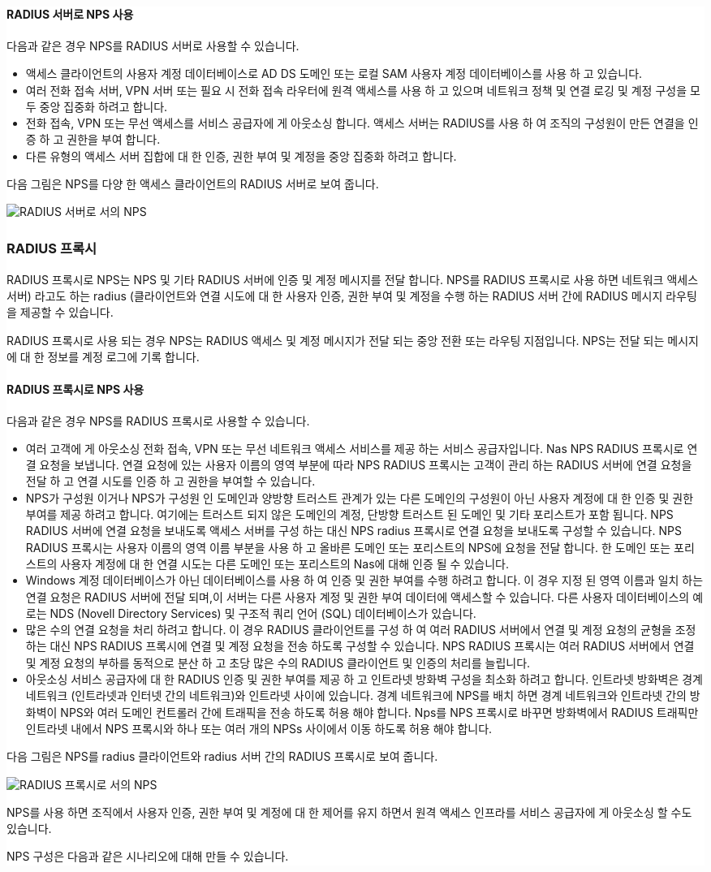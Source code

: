 #### <a name="using-nps-as-a-radius-server"></a>RADIUS 서버로 NPS 사용

다음과 같은 경우 NPS를 RADIUS 서버로 사용할 수 있습니다.

- 액세스 클라이언트의 사용자 계정 데이터베이스로 AD DS 도메인 또는 로컬 SAM 사용자 계정 데이터베이스를 사용 하 고 있습니다. 
- 여러 전화 접속 서버, VPN 서버 또는 필요 시 전화 접속 라우터에 원격 액세스를 사용 하 고 있으며 네트워크 정책 및 연결 로깅 및 계정 구성을 모두 중앙 집중화 하려고 합니다. 
- 전화 접속, VPN 또는 무선 액세스를 서비스 공급자에 게 아웃소싱 합니다. 액세스 서버는 RADIUS를 사용 하 여 조직의 구성원이 만든 연결을 인증 하 고 권한을 부여 합니다.
- 다른 유형의 액세스 서버 집합에 대 한 인증, 권한 부여 및 계정을 중앙 집중화 하려고 합니다.

다음 그림은 NPS를 다양 한 액세스 클라이언트의 RADIUS 서버로 보여 줍니다. 

![RADIUS 서버로 서의 NPS](../../media/Nps-Server/Nps-Server.jpg)

### <a name="radius-proxy"></a>RADIUS 프록시

RADIUS 프록시로 NPS는 NPS 및 기타 RADIUS 서버에 인증 및 계정 메시지를 전달 합니다. NPS를 RADIUS 프록시로 사용 하면 네트워크 액세스 서버\) 라고도 하는 radius \(클라이언트와 연결 시도에 대 한 사용자 인증, 권한 부여 및 계정을 수행 하는 RADIUS 서버 간에 RADIUS 메시지 라우팅을 제공할 수 있습니다. 

RADIUS 프록시로 사용 되는 경우 NPS는 RADIUS 액세스 및 계정 메시지가 전달 되는 중앙 전환 또는 라우팅 지점입니다. NPS는 전달 되는 메시지에 대 한 정보를 계정 로그에 기록 합니다.

#### <a name="using-nps-as-a-radius-proxy"></a>RADIUS 프록시로 NPS 사용

다음과 같은 경우 NPS를 RADIUS 프록시로 사용할 수 있습니다.

- 여러 고객에 게 아웃소싱 전화 접속, VPN 또는 무선 네트워크 액세스 서비스를 제공 하는 서비스 공급자입니다. Nas NPS RADIUS 프록시로 연결 요청을 보냅니다. 연결 요청에 있는 사용자 이름의 영역 부분에 따라 NPS RADIUS 프록시는 고객이 관리 하는 RADIUS 서버에 연결 요청을 전달 하 고 연결 시도를 인증 하 고 권한을 부여할 수 있습니다.
- NPS가 구성원 이거나 NPS가 구성원 인 도메인과 양방향 트러스트 관계가 있는 다른 도메인의 구성원이 아닌 사용자 계정에 대 한 인증 및 권한 부여를 제공 하려고 합니다. 여기에는 트러스트 되지 않은 도메인의 계정, 단방향 트러스트 된 도메인 및 기타 포리스트가 포함 됩니다. NPS RADIUS 서버에 연결 요청을 보내도록 액세스 서버를 구성 하는 대신 NPS radius 프록시로 연결 요청을 보내도록 구성할 수 있습니다. NPS RADIUS 프록시는 사용자 이름의 영역 이름 부분을 사용 하 고 올바른 도메인 또는 포리스트의 NPS에 요청을 전달 합니다. 한 도메인 또는 포리스트의 사용자 계정에 대 한 연결 시도는 다른 도메인 또는 포리스트의 Nas에 대해 인증 될 수 있습니다.
- Windows 계정 데이터베이스가 아닌 데이터베이스를 사용 하 여 인증 및 권한 부여를 수행 하려고 합니다. 이 경우 지정 된 영역 이름과 일치 하는 연결 요청은 RADIUS 서버에 전달 되며,이 서버는 다른 사용자 계정 및 권한 부여 데이터에 액세스할 수 있습니다. 다른 사용자 데이터베이스의 예로는 NDS (Novell Directory Services) 및 구조적 쿼리 언어 (SQL) 데이터베이스가 있습니다.
- 많은 수의 연결 요청을 처리 하려고 합니다. 이 경우 RADIUS 클라이언트를 구성 하 여 여러 RADIUS 서버에서 연결 및 계정 요청의 균형을 조정 하는 대신 NPS RADIUS 프록시에 연결 및 계정 요청을 전송 하도록 구성할 수 있습니다. NPS RADIUS 프록시는 여러 RADIUS 서버에서 연결 및 계정 요청의 부하를 동적으로 분산 하 고 초당 많은 수의 RADIUS 클라이언트 및 인증의 처리를 늘립니다.
- 아웃소싱 서비스 공급자에 대 한 RADIUS 인증 및 권한 부여를 제공 하 고 인트라넷 방화벽 구성을 최소화 하려고 합니다. 인트라넷 방화벽은 경계 네트워크 (인트라넷과 인터넷 간의 네트워크)와 인트라넷 사이에 있습니다. 경계 네트워크에 NPS를 배치 하면 경계 네트워크와 인트라넷 간의 방화벽이 NPS와 여러 도메인 컨트롤러 간에 트래픽을 전송 하도록 허용 해야 합니다. Nps를 NPS 프록시로 바꾸면 방화벽에서 RADIUS 트래픽만 인트라넷 내에서 NPS 프록시와 하나 또는 여러 개의 NPSs 사이에서 이동 하도록 허용 해야 합니다.

다음 그림은 NPS를 radius 클라이언트와 radius 서버 간의 RADIUS 프록시로 보여 줍니다.

![RADIUS 프록시로 서의 NPS](../../media/Nps-Proxy/Nps-Proxy.jpg)

NPS를 사용 하면 조직에서 사용자 인증, 권한 부여 및 계정에 대 한 제어를 유지 하면서 원격 액세스 인프라를 서비스 공급자에 게 아웃소싱 할 수도 있습니다.

NPS 구성은 다음과 같은 시나리오에 대해 만들 수 있습니다.

